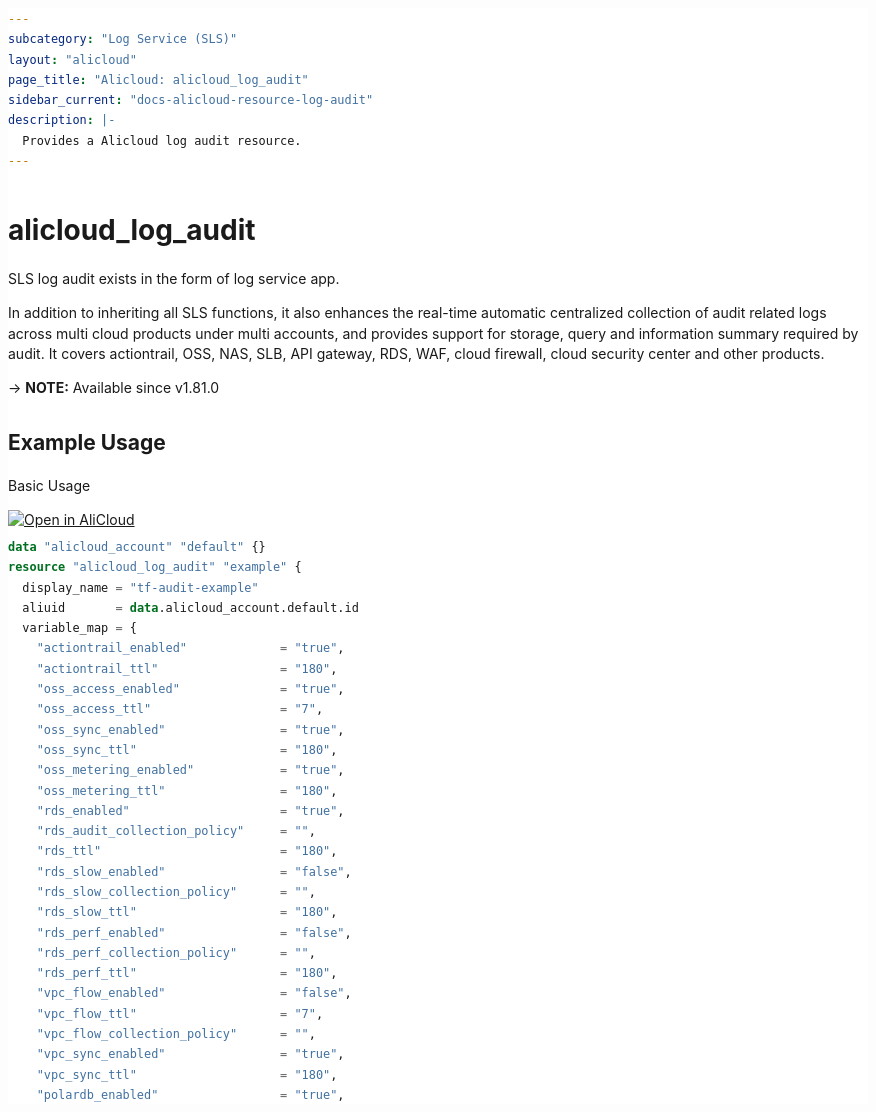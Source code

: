 ```yaml
---
subcategory: "Log Service (SLS)"
layout: "alicloud"
page_title: "Alicloud: alicloud_log_audit"
sidebar_current: "docs-alicloud-resource-log-audit"
description: |-
  Provides a Alicloud log audit resource.
---
```


# alicloud_log_audit

SLS log audit exists in the form of log service app.

In addition to inheriting all SLS functions, it also enhances the real-time automatic centralized collection of audit related logs across multi cloud products under multi accounts, and provides support for storage, query and information summary required by audit. It covers actiontrail, OSS, NAS, SLB, API gateway, RDS, WAF, cloud firewall, cloud security center and other products.

-> **NOTE:** Available since v1.81.0

## Example Usage

Basic Usage

<div style="display: block;margin-bottom: 40px;"><div class="oics-button" style="float: right;position: absolute;margin-bottom: 10px;">
  <a href="https://api.aliyun.com/api-tools/terraform?resource=alicloud_log_audit&exampleId=771f99a8-11b2-0457-b1eb-811fa59251c3441793f0&activeTab=example&spm=docs.r.log_audit.0.771f99a811&intl_lang=EN_US" target="_blank">
    <img alt="Open in AliCloud" src="https://img.alicdn.com/imgextra/i1/O1CN01hjjqXv1uYUlY56FyX_!!6000000006049-55-tps-254-36.svg" style="max-height: 44px; max-width: 100%;">
  </a>
</div></div>

```terraform
data "alicloud_account" "default" {}
resource "alicloud_log_audit" "example" {
  display_name = "tf-audit-example"
  aliuid       = data.alicloud_account.default.id
  variable_map = {
    "actiontrail_enabled"             = "true",
    "actiontrail_ttl"                 = "180",
    "oss_access_enabled"              = "true",
    "oss_access_ttl"                  = "7",
    "oss_sync_enabled"                = "true",
    "oss_sync_ttl"                    = "180",
    "oss_metering_enabled"            = "true",
    "oss_metering_ttl"                = "180",
    "rds_enabled"                     = "true",
    "rds_audit_collection_policy"     = "",
    "rds_ttl"                         = "180",
    "rds_slow_enabled"                = "false",
    "rds_slow_collection_policy"      = "",
    "rds_slow_ttl"                    = "180",
    "rds_perf_enabled"                = "false",
    "rds_perf_collection_policy"      = "",
    "rds_perf_ttl"                    = "180",
    "vpc_flow_enabled"                = "false",
    "vpc_flow_ttl"                    = "7",
    "vpc_flow_collection_policy"      = "",
    "vpc_sync_enabled"                = "true",
    "vpc_sync_ttl"                    = "180",
    "polardb_enabled"                 = "true",
```